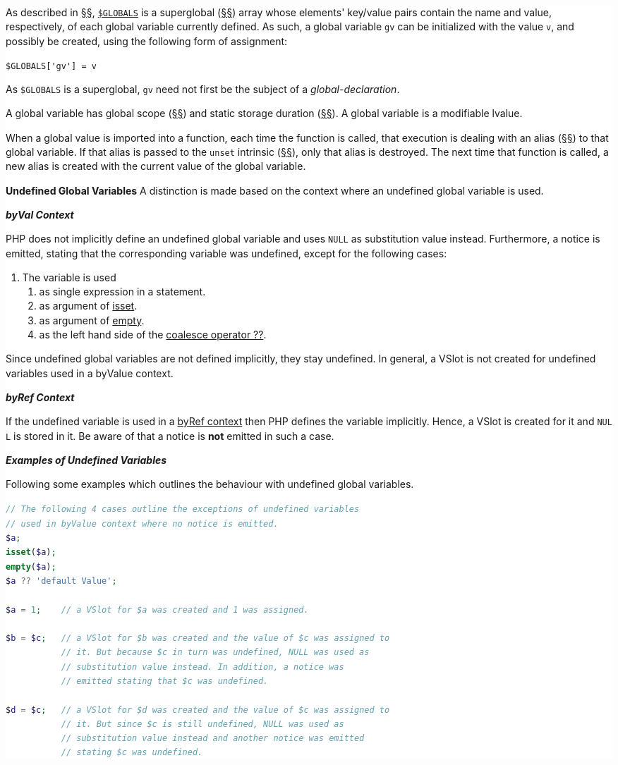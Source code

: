 As described in [§§](#predefined-variables),
[`$GLOBALS`](http://php.net/manual/reserved.variables.globals.php) is
a superglobal ([§§](#general)) array whose elements' key/value pairs contain the
name and value, respectively, of each global variable currently defined.
As such, a global variable `gv` can be initialized with the value `v`,
and possibly be created, using the following form of assignment:

`$GLOBALS['gv'] = v`

As `$GLOBALS` is a superglobal, `gv` need not first be the subject of a
*global-declaration*.

A global variable has global scope ([§§](04-basic-concepts.md#scope)) and static storage duration
([§§](04-basic-concepts.md#storage-duration)). A global variable is a modifiable lvalue.

When a global value is imported into a function, each time the function
is called, that execution is dealing with an alias ([§§](04-basic-concepts.md#general)) to that
global variable. If that alias is passed to the `unset` intrinsic
([§§](10-expressions.md#unset)), only that alias is destroyed. The next time that function
is called, a new alias is created with the current value of the global
variable.
<a name="undefined-global-variables"></a>

**Undefined Global Variables**
A distinction is made based on the context where an undefined global variable is used. 

***byVal Context***

PHP does not implicitly define an undefined global variable and uses `NULL` as substitution value instead. Furthermore, a notice is emitted, stating that the corresponding variable was undefined, except for the following cases: 

1.   The variable is used
       1.  as single expression in a statement.
       2.  as argument of [isset](10-expressions.md#isset).
       3.  as argument of [empty](10-expressions.md#empty).
       4.  as the left hand side of the [coalesce operator ??](10-expressions.md#coalesce-operator).

Since undefined global variables are not defined implicitly, they stay undefined. In general, a VSlot is not created for undefined variables used in a byValue context.

***byRef Context***

If the undefined variable is used in a [byRef context](04-basic-concepts#byRef) then PHP defines the variable implicitly. Hence, a VSlot is created for it and `NULL` is stored in it. Be aware of that a notice is **not** emitted in such a case.

***Examples of Undefined Variables***

Following some examples which outlines the behaviour with undefined global variables.

````PHP
// The following 4 cases outline the exceptions of undefined variables
// used in byValue context where no notice is emitted.
$a;        
isset($a);
empty($a);
$a ?? 'default Value';

$a = 1;    // a VSlot for $a was created and 1 was assigned.

$b = $c;   // a VSlot for $b was created and the value of $c was assigned to
           // it. But because $c in turn was undefined, NULL was used as 
           // substitution value instead. In addition, a notice was 
           // emitted stating that $c was undefined. 

$d = $c;   // a VSlot for $d was created and the value of $c was assigned to 
           // it. But since $c is still undefined, NULL was used as 
           // substitution value instead and another notice was emitted 
           // stating $c was undefined. 
````